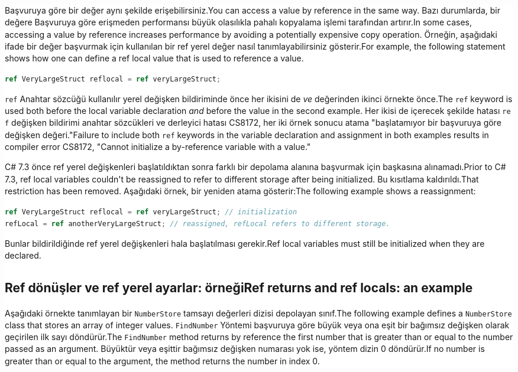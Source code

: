 <span data-ttu-id="34cda-157">Başvuruya göre bir değer aynı şekilde erişebilirsiniz.</span><span class="sxs-lookup"><span data-stu-id="34cda-157">You can access a value by reference in the same way.</span></span> <span data-ttu-id="34cda-158">Bazı durumlarda, bir değere Başvuruya göre erişmeden performansı büyük olasılıkla pahalı kopyalama işlemi tarafından artırır.</span><span class="sxs-lookup"><span data-stu-id="34cda-158">In some cases, accessing a value by reference increases performance by avoiding a potentially expensive copy operation.</span></span> <span data-ttu-id="34cda-159">Örneğin, aşağıdaki ifade bir değer başvurmak için kullanılan bir ref yerel değer nasıl tanımlayabilirsiniz gösterir.</span><span class="sxs-lookup"><span data-stu-id="34cda-159">For example, the following statement shows how one can define a ref local value that is used to reference a value.</span></span>

```csharp
ref VeryLargeStruct reflocal = ref veryLargeStruct;
```

<span data-ttu-id="34cda-160">`ref` Anahtar sözcüğü kullanılır yerel değişken bildiriminde önce her ikisini de *ve* değerinden ikinci örnekte önce.</span><span class="sxs-lookup"><span data-stu-id="34cda-160">The `ref` keyword is used both before the local variable declaration *and* before the value in the second example.</span></span> <span data-ttu-id="34cda-161">Her ikisi de içerecek şekilde hatası `ref` değişken bildirimi anahtar sözcükleri ve derleyici hatası CS8172, her iki örnek sonucu atama "başlatamıyor bir başvuruya göre değişken değeri."</span><span class="sxs-lookup"><span data-stu-id="34cda-161">Failure to include both `ref` keywords in the variable declaration and assignment in both examples results in compiler error CS8172, "Cannot initialize a by-reference variable with a value."</span></span> 

<span data-ttu-id="34cda-162">C# 7.3 önce ref yerel değişkenleri başlatıldıktan sonra farklı bir depolama alanına başvurmak için başkasına alınamadı.</span><span class="sxs-lookup"><span data-stu-id="34cda-162">Prior to C# 7.3, ref local variables couldn't be reassigned to refer to different storage after being initialized.</span></span> <span data-ttu-id="34cda-163">Bu kısıtlama kaldırıldı.</span><span class="sxs-lookup"><span data-stu-id="34cda-163">That restriction has been removed.</span></span> <span data-ttu-id="34cda-164">Aşağıdaki örnek, bir yeniden atama gösterir:</span><span class="sxs-lookup"><span data-stu-id="34cda-164">The following example shows a reassignment:</span></span>

```csharp
ref VeryLargeStruct reflocal = ref veryLargeStruct; // initialization
refLocal = ref anotherVeryLargeStruct; // reassigned, refLocal refers to different storage.
```

 <span data-ttu-id="34cda-165">Bunlar bildirildiğinde ref yerel değişkenleri hala başlatılması gerekir.</span><span class="sxs-lookup"><span data-stu-id="34cda-165">Ref local variables must still be initialized when they are declared.</span></span>

## <a name="ref-returns-and-ref-locals-an-example"></a><span data-ttu-id="34cda-166">Ref dönüşler ve ref yerel ayarlar: örneği</span><span class="sxs-lookup"><span data-stu-id="34cda-166">Ref returns and ref locals: an example</span></span>

<span data-ttu-id="34cda-167">Aşağıdaki örnekte tanımlayan bir `NumberStore` tamsayı değerleri dizisi depolayan sınıf.</span><span class="sxs-lookup"><span data-stu-id="34cda-167">The following example defines a `NumberStore` class that stores an array of integer values.</span></span> <span data-ttu-id="34cda-168">`FindNumber` Yöntemi başvuruya göre büyük veya ona eşit bir bağımsız değişken olarak geçirilen ilk sayı döndürür.</span><span class="sxs-lookup"><span data-stu-id="34cda-168">The `FindNumber` method returns by reference the first number that is greater than or equal to the number passed as an argument.</span></span> <span data-ttu-id="34cda-169">Büyüktür veya eşittir bağımsız değişken numarası yok ise, yöntem dizin 0 döndürür.</span><span class="sxs-lookup"><span data-stu-id="34cda-169">If no number is greater than or equal to the argument, the method returns the number in index 0.</span></span> 
